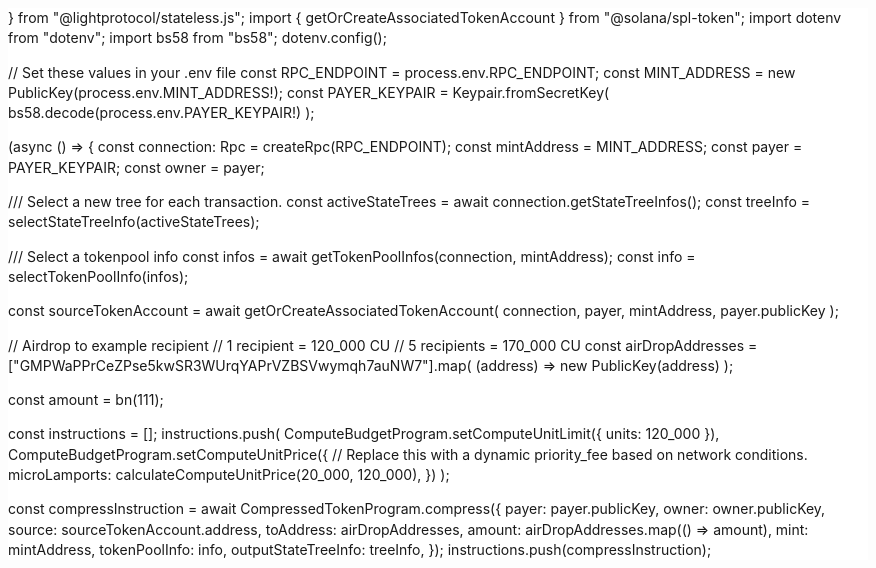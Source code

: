 } from "@lightprotocol/stateless.js";
import { getOrCreateAssociatedTokenAccount } from "@solana/spl-token";
import dotenv from "dotenv";
import bs58 from "bs58";
dotenv.config();

// Set these values in your .env file
const RPC_ENDPOINT = process.env.RPC_ENDPOINT;
const MINT_ADDRESS = new PublicKey(process.env.MINT_ADDRESS!);
const PAYER_KEYPAIR = Keypair.fromSecretKey(
  bs58.decode(process.env.PAYER_KEYPAIR!)
);

(async () => {
  const connection: Rpc = createRpc(RPC_ENDPOINT);
  const mintAddress = MINT_ADDRESS;
  const payer = PAYER_KEYPAIR;
  const owner = payer;

  /// Select a new tree for each transaction.
  const activeStateTrees = await connection.getStateTreeInfos();
  const treeInfo = selectStateTreeInfo(activeStateTrees);

  /// Select a tokenpool info
  const infos = await getTokenPoolInfos(connection, mintAddress);
  const info = selectTokenPoolInfo(infos);

  const sourceTokenAccount = await getOrCreateAssociatedTokenAccount(
    connection,
    payer,
    mintAddress,
    payer.publicKey
  );

  // Airdrop to example recipient
  // 1 recipient = 120_000 CU
  // 5 recipients = 170_000 CU
  const airDropAddresses = ["GMPWaPPrCeZPse5kwSR3WUrqYAPrVZBSVwymqh7auNW7"].map(
    (address) => new PublicKey(address)
  );

  const amount = bn(111);

  const instructions = [];
  instructions.push(
    ComputeBudgetProgram.setComputeUnitLimit({ units: 120_000 }),
    ComputeBudgetProgram.setComputeUnitPrice({
      // Replace this with a dynamic priority_fee based on network conditions.
      microLamports: calculateComputeUnitPrice(20_000, 120_000),
    })
  );

  const compressInstruction = await CompressedTokenProgram.compress({
    payer: payer.publicKey,
    owner: owner.publicKey,
    source: sourceTokenAccount.address,
    toAddress: airDropAddresses,
    amount: airDropAddresses.map(() => amount),
    mint: mintAddress,
    tokenPoolInfo: info,
    outputStateTreeInfo: treeInfo,
  });
  instructions.push(compressInstruction);
